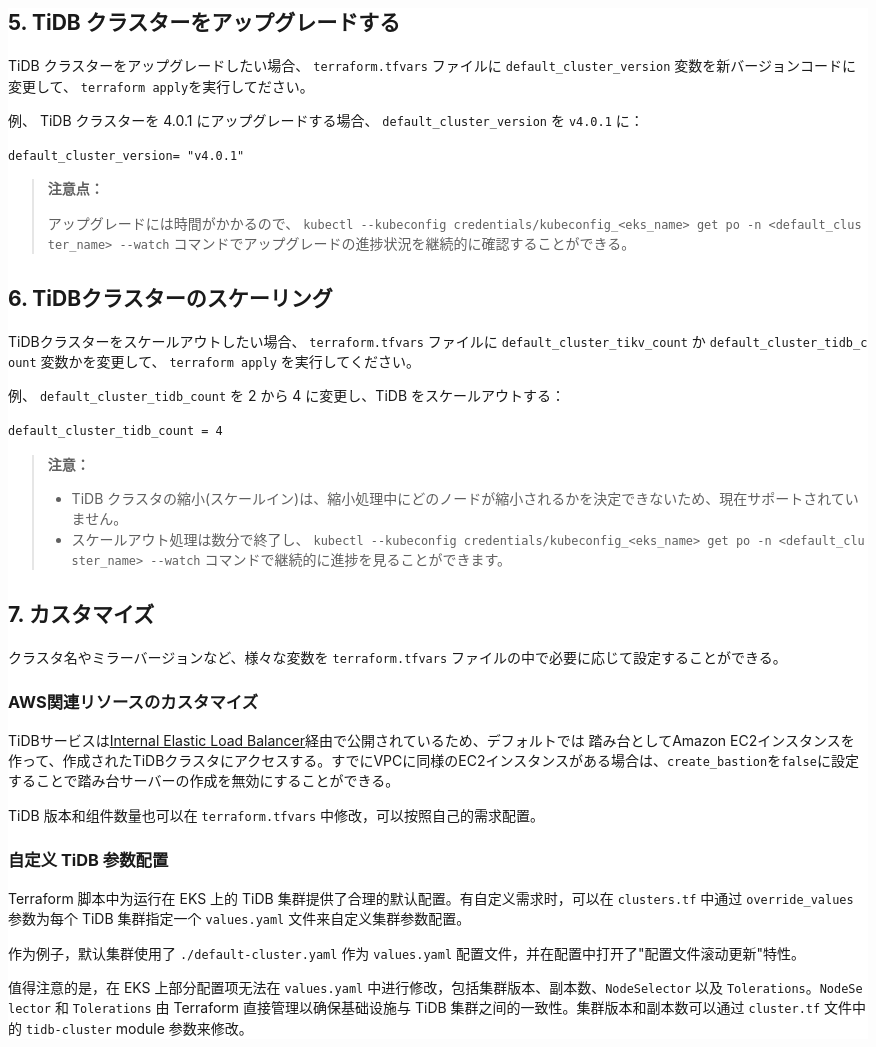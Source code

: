 ## 5. TiDB クラスターをアップグレードする

TiDB クラスターをアップグレードしたい場合、 `terraform.tfvars` ファイルに `default_cluster_version` 変数を新バージョンコードに変更して、 `terraform apply`を実行してださい。

例、 TiDB クラスターを 4.0.1 にアップグレードする場合、 `default_cluster_version` を `v4.0.1` に：

```
default_cluster_version= "v4.0.1"
```

> **注意点：**
>
> アップグレードには時間がかかるので、 `kubectl --kubeconfig credentials/kubeconfig_<eks_name> get po -n <default_cluster_name> --watch` コマンドでアップグレードの進捗状況を継続的に確認することができる。

## 6. TiDBクラスターのスケーリング

TiDBクラスターをスケールアウトしたい場合、 `terraform.tfvars` ファイルに `default_cluster_tikv_count` か `default_cluster_tidb_count` 変数かを変更して、 `terraform apply` を実行してください。

例、 `default_cluster_tidb_count` を 2 から 4 に変更し、TiDB をスケールアウトする：

```
default_cluster_tidb_count = 4
```

> **注意：**
>
> - TiDB クラスタの縮小(スケールイン)は、縮小処理中にどのノードが縮小されるかを決定できないため、現在サポートされていません。
> - スケールアウト処理は数分で終了し、 `kubectl --kubeconfig credentials/kubeconfig_<eks_name> get po -n <default_cluster_name> --watch` コマンドで継続的に進捗を見ることができます。

## 7. カスタマイズ

クラスタ名やミラーバージョンなど、様々な変数を `terraform.tfvars` ファイルの中で必要に応じて設定することができる。

### AWS関連リソースのカスタマイズ

TiDBサービスは[Internal Elastic Load Balancer](https://aws.amazon.com/blogs/aws/internal-elastic-load-balancers/)経由で公開されているため、デフォルトでは 踏み台としてAmazon EC2インスタンスを作って、作成されたTiDBクラスタにアクセスする。すでにVPCに同様のEC2インスタンスがある場合は、`create_bastion`を`false`に設定することで踏み台サーバーの作成を無効にすることができる。

TiDB 版本和组件数量也可以在 `terraform.tfvars` 中修改，可以按照自己的需求配置。

### 自定义 TiDB 参数配置

Terraform 脚本中为运行在 EKS 上的 TiDB 集群提供了合理的默认配置。有自定义需求时，可以在 `clusters.tf` 中通过 `override_values` 参数为每个 TiDB 集群指定一个 `values.yaml` 文件来自定义集群参数配置。

作为例子，默认集群使用了 `./default-cluster.yaml` 作为 `values.yaml` 配置文件，并在配置中打开了"配置文件滚动更新"特性。

值得注意的是，在 EKS 上部分配置项无法在 `values.yaml` 中进行修改，包括集群版本、副本数、`NodeSelector` 以及 `Tolerations`。`NodeSelector` 和 `Tolerations` 由 Terraform 直接管理以确保基础设施与 TiDB 集群之间的一致性。集群版本和副本数可以通过 `cluster.tf` 文件中的 `tidb-cluster` module 参数来修改。
